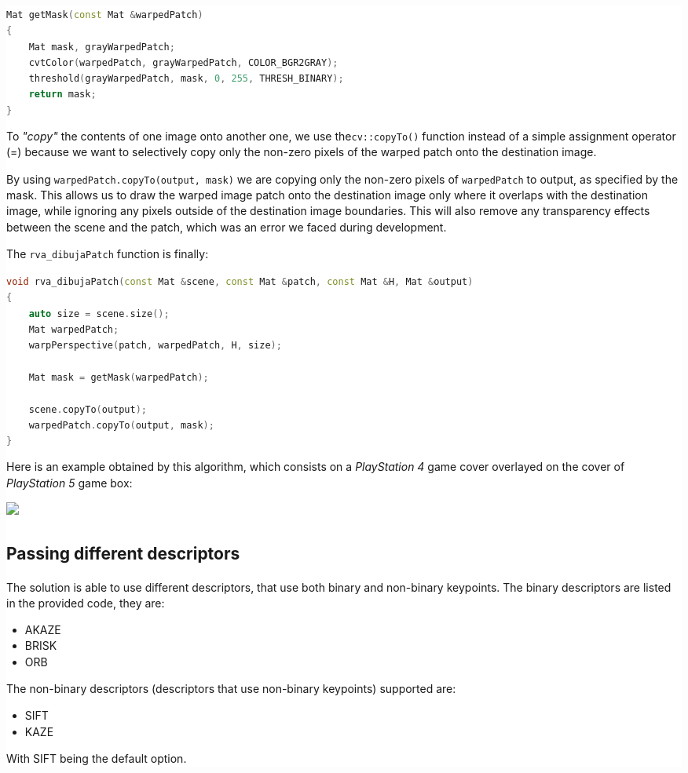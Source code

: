```cpp
Mat getMask(const Mat &warpedPatch)
{
    Mat mask, grayWarpedPatch;
    cvtColor(warpedPatch, grayWarpedPatch, COLOR_BGR2GRAY);
    threshold(grayWarpedPatch, mask, 0, 255, THRESH_BINARY);
    return mask;
}
```

 To *"copy"* the contents of one image onto another one, we use the`cv::copyTo()` function instead of a simple assignment operator (=) because we want to selectively copy only the non-zero pixels of the warped patch onto the destination image.

By using `warpedPatch.copyTo(output, mask)` we are copying only the non-zero pixels of `warpedPatch` to output, as specified by the mask. This allows us to draw the warped image patch onto the destination image only where it overlaps with the destination image, while ignoring any pixels outside of the destination image boundaries. This will also remove any transparency effects between the scene and the patch, which was an error we faced during development.

The `rva_dibujaPatch` function is finally:

```cpp
void rva_dibujaPatch(const Mat &scene, const Mat &patch, const Mat &H, Mat &output)
{
    auto size = scene.size();
    Mat warpedPatch;
    warpPerspective(patch, warpedPatch, H, size);

    Mat mask = getMask(warpedPatch);

    scene.copyTo(output);
    warpedPatch.copyTo(output, mask);
}
```

Here is an example obtained by this algorithm, which consists on a *PlayStation 4* game cover overlayed on the cover of *PlayStation 5* game box:

![](/home/tensai/Documents/dev/task04/src/data/screenshots/screenshot.jpg)

## Passing different descriptors

The solution is able to use different descriptors, that use both binary and non-binary keypoints. The binary descriptors are listed in the provided code, they are:

- AKAZE
- BRISK
- ORB

The non-binary descriptors (descriptors that use non-binary keypoints) supported are:

- SIFT
- KAZE

With SIFT being the default option.
